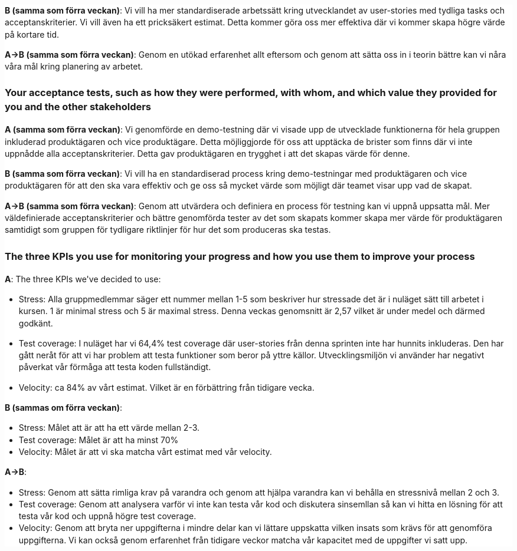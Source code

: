 **B (samma som förra veckan)**: Vi vill ha mer standardiserade arbetssätt kring utvecklandet av user-stories med tydliga tasks och acceptanskriterier. Vi vill även ha ett pricksäkert estimat. Detta kommer göra oss mer effektiva där vi kommer skapa högre värde på kortare tid. 

**A->B (samma som förra veckan)**: Genom en utökad erfarenhet allt eftersom och genom att sätta oss in i teorin bättre kan vi nåra våra mål kring planering av arbetet. 

### Your acceptance tests, such as how they were performed, with whom, and which value they provided for you and the other stakeholders

**A (samma som förra veckan)**: Vi genomförde en demo-testning där vi visade upp de utvecklade funktionerna för hela gruppen inkluderad produktägaren och vice produktägare. Detta möjliggjorde för oss att upptäcka de brister som finns där vi inte uppnådde alla acceptanskriterier. Detta gav produktägaren en trygghet i att det skapas värde för denne.  

**B (samma som förra veckan)**: Vi vill ha en standardiserad process kring demo-testningar med produktägaren och vice produktägaren för att den ska vara effektiv och ge oss så mycket värde som möjligt där teamet visar upp vad de skapat.  

**A->B (samma som förra veckan)**: Genom att utvärdera och definiera en process för testning kan vi uppnå uppsatta mål. Mer väldefinierade acceptanskriterier och bättre genomförda tester av det som skapats kommer skapa mer värde för produktägaren samtidigt som gruppen för tydligare riktlinjer för hur det som produceras ska testas.  

### The three KPIs you use for monitoring your progress and how you use them to improve your process

**A**: The three KPIs we've decided to use:

  - Stress: Alla gruppmedlemmar säger ett nummer mellan 1-5 som beskriver hur stressade det är i nuläget sätt till arbetet i kursen. 1 är minimal stress och 5 är maximal stress. Denna veckas genomsnitt är 2,57 vilket är under medel och därmed godkänt. 

  - Test coverage: I nuläget har vi 64,4% test coverage där user-stories från denna sprinten inte har hunnits inkluderas. Den har gått neråt för att vi har problem att testa funktioner som beror på yttre källor. Utvecklingsmiljön vi använder har negativt påverkat vår förmåga att testa koden fullständigt. 
  
  - Velocity: ca 84% av vårt estimat. Vilket är en förbättring från tidigare vecka.  

**B (sammas om förra veckan)**:
  - Stress: Målet att är att ha ett värde mellan 2-3.
  - Test coverage: Målet är att ha minst 70%
  - Velocity: Målet är att vi ska matcha vårt estimat med vår velocity. 

**A->B**:
  - Stress: Genom att sätta rimliga krav på varandra och genom att hjälpa varandra kan vi behålla en stressnivå mellan 2 och 3.
  - Test coverage: Genom att analysera varför vi inte kan testa vår kod och diskutera sinsemllan så kan vi hitta en lösning för att testa vår kod och uppnå högre test coverage. 
  - Velocity: Genom att bryta ner uppgifterna i mindre delar kan vi lättare uppskatta vilken insats som krävs för att genomföra uppgifterna. Vi kan också genom erfarenhet från tidigare veckor matcha vår kapacitet med de uppgifter vi satt upp. 
